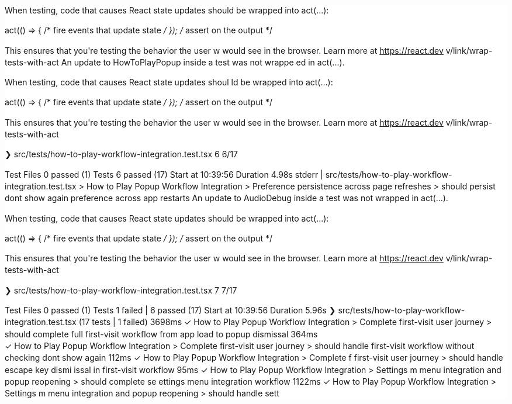 When testing, code that causes React state updates should be wrapped into act(...):

act(() => {
  /* fire events that update state */
});
/* assert on the output */

This ensures that you're testing the behavior the user w
would see in the browser. Learn more at https://react.dev
v/link/wrap-tests-with-act
An update to HowToPlayPopup inside a test was not wrappe
ed in act(...).

When testing, code that causes React state updates shoul
ld be wrapped into act(...):

act(() => {
  /* fire events that update state */
});
/* assert on the output */

This ensures that you're testing the behavior the user w
would see in the browser. Learn more at https://react.dev
v/link/wrap-tests-with-act


 ❯ src/tests/how-to-play-workflow-integration.test.tsx 6
6/17

 Test Files 0 passed (1)
      Tests 6 passed (17)
   Start at 10:39:56
   Duration 4.98s
stderr | src/tests/how-to-play-workflow-integration.test.tsx > How to Play Popup Workflow Integration > Preference persistence across page refreshes > should persist dont show again preference across app restarts
An update to AudioDebug inside a test was not wrapped in act(...).

When testing, code that causes React state updates should be wrapped into act(...):

act(() => {
  /* fire events that update state */
});
/* assert on the output */

This ensures that you're testing the behavior the user w
would see in the browser. Learn more at https://react.dev
v/link/wrap-tests-with-act


 ❯ src/tests/how-to-play-workflow-integration.test.tsx 7
7/17

 Test Files 0 passed (1)
      Tests 1 failed | 6 passed (17)
   Start at 10:39:56
   Duration 5.96s
 ❯ src/tests/how-to-play-workflow-integration.test.tsx (17 tests | 1 failed) 3698ms
   ✓ How to Play Popup Workflow Integration > Complete first-visit user journey > should complete full first-visit workflow from app load to popup dismissal  364ms     
   ✓ How to Play Popup Workflow Integration > Complete first-visit user journey > should handle first-visit workflow without checking dont show again 112ms
   ✓ How to Play Popup Workflow Integration > Complete f
first-visit user journey > should handle escape key dismi
issal in first-visit workflow 95ms
   ✓ How to Play Popup Workflow Integration > Settings m
menu integration and popup reopening > should complete se
ettings menu integration workflow  1122ms
   ✓ How to Play Popup Workflow Integration > Settings m
menu integration and popup reopening > should handle sett